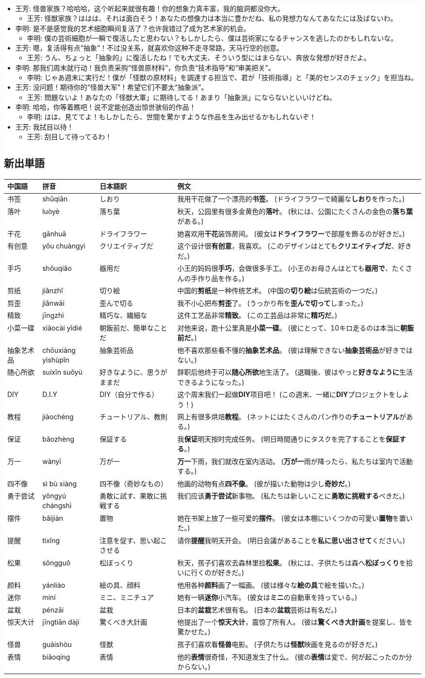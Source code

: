 *   王芳: 怪兽家族？哈哈哈，这个听起来就很有趣！你的想象力真丰富，我的脑洞都没你大。
    *   王芳: 怪獣家族？ははは、それは面白そう！あなたの想像力は本当に豊かだね、私の発想力なんてあなたには及ばないわ。
*   李明: 是不是感觉我的艺术细胞瞬间复活了？也许我错过了成为艺术家的机会。
    *   李明: 僕の芸術細胞が一瞬で復活したと思わない？もしかしたら、僕は芸術家になるチャンスを逃したのかもしれないな。
*   王芳: 嗯，复活得有点“抽象”！不过没关系，就喜欢你这种不走寻常路，天马行空的创意。
    *   王芳: うん、ちょっと「抽象的」に復活したね！でも大丈夫、そういう型にはまらない、奔放な発想が好きだよ。
*   李明: 那我们周末就行动！我负责采购“怪兽原材料”，你负责“技术指导”和“审美把关”。
    *   李明: じゃあ週末に実行だ！僕が「怪獣の原材料」を調達する担当で、君が「技術指導」と「美的センスのチェック」を担当ね。
*   王芳: 没问题！期待你的“怪兽大军”！希望它们不要太“抽象派”。
    *   王芳: 問題ないよ！あなたの「怪獣大軍」に期待してる！あまり「抽象派」にならないといいけどね。
*   李明: 哈哈，你等着瞧吧！说不定能创造出惊世骇俗的作品！
    *   李明: はは、見ててよ！もしかしたら、世間を驚かすような作品を生み出せるかもしれないぞ！
*   王芳: 我拭目以待！
    *   王芳: 刮目して待ってるわ！

## 新出単語
| 中国語       | 拼音          | 日本語訳             | 例文                                                     |
| :----------- | :------------ | :------------------- | :------------------------------------------------------- |
| 书签         | shūqiān       | しおり               | 我用干花做了一个漂亮的**书签**。 (ドライフラワーで綺麗な**しおり**を作った。) |
| 落叶         | luòyè         | 落ち葉               | 秋天，公园里有很多金黄色的**落叶**。 (秋には、公園にたくさんの金色の**落ち葉**がある。) |
| 干花         | gānhuā        | ドライフラワー       | 她喜欢用**干花**装饰房间。 (彼女は**ドライフラワー**で部屋を飾るのが好きだ。) |
| 有创意       | yǒu chuàngyì  | クリエイティブだ     | 这个设计很**有创意**，我喜欢。 (このデザインはとても**クリエイティブだ**、好きだ。) |
| 手巧         | shǒuqiǎo      | 器用だ               | 小王的妈妈很**手巧**，会做很多手工。 (小王のお母さんはとても**器用で**、たくさんの手作り品を作る。) |
| 剪纸         | jiǎnzhǐ        | 切り絵               | 中国的**剪纸**是一种传统艺术。 (中国の**切り絵**は伝統芸術の一つだ。) |
| 剪歪         | jiǎnwāi       | 歪んで切る           | 我不小心把布**剪歪**了。 (うっかり布を**歪んで切って**しまった。) |
| 精致         | jīngzhì       | 精巧な、繊細な       | 这件工艺品非常**精致**。 (この工芸品は非常に**精巧だ**。) |
| 小菜一碟     | xiǎocài yīdié | 朝飯前だ、簡単なことだ | 对他来说，跑十公里真是**小菜一碟**。 (彼にとって、10キロ走るのは本当に**朝飯前だ**。) |
| 抽象艺术品   | chōuxiàng yìshùpǐn | 抽象芸術品           | 他不喜欢那些看不懂的**抽象艺术品**。 (彼は理解できない**抽象芸術品**が好きではない。) |
| 随心所欲     | suíxīn suǒyù  | 好きなように、思うがままだ | 辞职后他终于可以**随心所欲**地生活了。 (退職後、彼はやっと**好きなように**生活できるようになった。) |
| DIY          | D.I.Y         | DIY（自分で作る）    | 这个周末我们一起做**DIY**项目吧！ (この週末、一緒に**DIY**プロジェクトをしよう！) |
| 教程         | jiàochéng     | チュートリアル、教則 | 网上有很多烘焙**教程**。 (ネットにはたくさんのパン作りの**チュートリアル**がある。) |
| 保证         | bǎozhèng      | 保証する             | 我**保证**明天按时完成任务。 (明日時間通りにタスクを完了することを**保証する**。) |
| 万一         | wànyī         | 万が一               | **万一**下雨，我们就改在室内活动。 (**万が一**雨が降ったら、私たちは室内で活動する。) |
| 四不像       | sì bù xiàng   | 四不像（奇妙なもの） | 他画的动物有点**四不像**。 (彼が描いた動物は少し**奇妙だ**。) |
| 勇于尝试     | yǒngyú chángshì | 勇敢に試す、果敢に挑戦する | 我们应该**勇于尝试**新事物。 (私たちは新しいことに**勇敢に挑戦する**べきだ。) |
| 摆件         | bǎijiàn       | 置物                 | 她在书架上放了一些可爱的**摆件**。 (彼女は本棚にいくつかの可愛い**置物**を置いた。) |
| 提醒         | tíxǐng        | 注意を促す、思い起こさせる | 请你**提醒**我明天开会。 (明日会議があることを**私に思い出させて**ください。) |
| 松果         | sōngguǒ       | 松ぼっくり           | 秋天，孩子们喜欢去森林里捡**松果**。 (秋には、子供たちは森へ**松ぼっくり**を拾いに行くのが好きだ。) |
| 颜料         | yánliào       | 絵の具、顔料         | 他用各种**颜料**画了一幅画。 (彼は様々な**絵の具**で絵を描いた。) |
| 迷你         | míní          | ミニ、ミニチュア     | 她有一辆**迷你**小汽车。 (彼女は**ミニ**の自動車を持っている。) |
| 盆栽         | pénzāi        | 盆栽                 | 日本的**盆栽**艺术很有名。 (日本の**盆栽**芸術は有名だ。) |
| 惊天大计     | jīngtiān dàjì | 驚くべき大計画       | 他提出了一个**惊天大计**，震惊了所有人。 (彼は**驚くべき大計画**を提案し、皆を驚かせた。) |
| 怪兽         | guàishòu      | 怪獣                 | 孩子们喜欢看**怪兽**电影。 (子供たちは**怪獣**映画を見るのが好きだ。) |
| 表情         | biǎoqíng      | 表情                 | 他的**表情**很奇怪，不知道发生了什么。 (彼の**表情**は変で、何が起こったのか分からない。) |